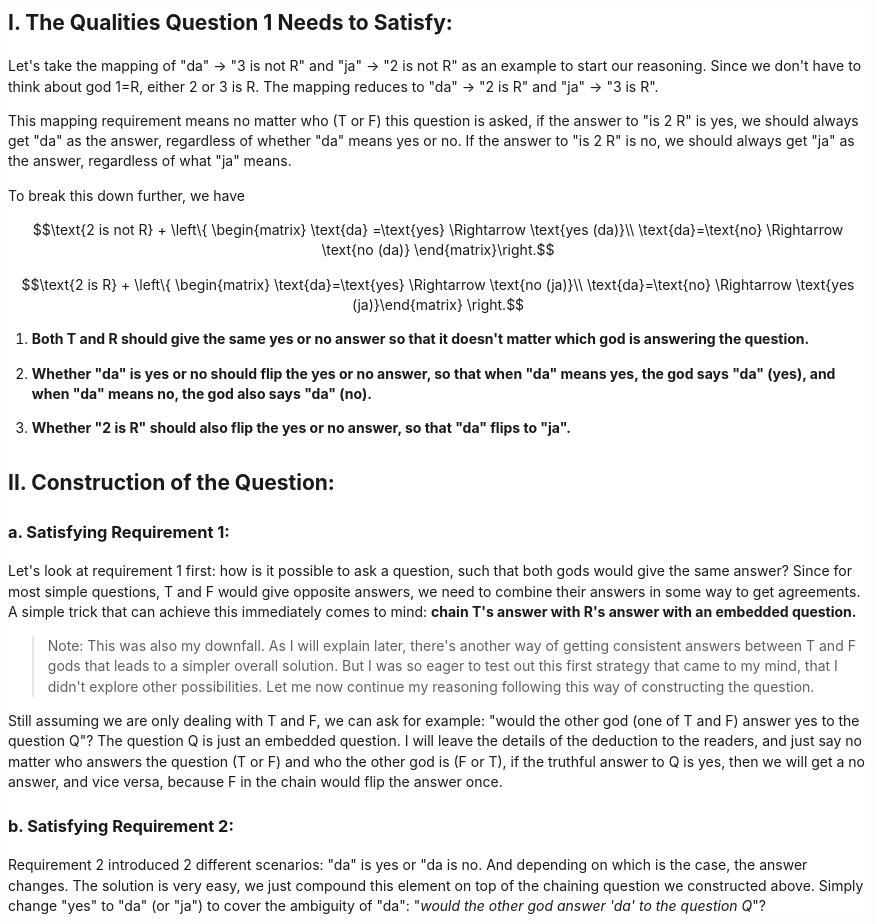 ## I. The Qualities Question 1 Needs to Satisfy:

Let's take the mapping of "da" -> "3 is not R" and "ja" -> "2 is not R" as an example to start our reasoning.
Since we don't have to think about god 1=R, either 2 or 3 is R. The mapping reduces to "da" -> "2 is R" and "ja" -> "3 is R".

This mapping requirement means no matter who (T or F) this question is asked, if the answer to "is 2 R" is yes, we should always get "da" as the answer, regardless of whether "da" means yes or no. If the answer to "is 2 R" is no, we should always get "ja" as the answer, regardless of what "ja" means.

To break this down further, we have

$$\text{2 is not R} + \left\{ \begin{matrix} \text{da} =\text{yes} \Rightarrow \text{yes (da)}\\ \text{da}=\text{no} \Rightarrow \text{no (da)} \end{matrix}\right.$$

$$\text{2 is R} + \left\{ \begin{matrix} \text{da}=\text{yes} \Rightarrow \text{no (ja)}\\ \text{da}=\text{no} \Rightarrow \text{yes (ja)}\end{matrix} \right.$$

  1. **Both T and R should give the same yes or no answer so that it doesn't matter which god is answering the question.**

  2. **Whether "da" is yes or no should flip the yes or no answer, so that when "da" means yes, the god says "da" (yes), and when "da" means no, the god also says "da" (no).**

  3. **Whether "2 is R" should also flip the yes or no answer, so that "da" flips to "ja".**

## II. Construction of the Question:

### a. Satisfying Requirement 1:

Let's look at requirement 1 first: how is it possible to ask a question, such that both gods would give the same answer? Since for most simple questions, T and F would give opposite answers, we need to combine their answers in some way to get agreements. A simple trick that can achieve this immediately comes to mind: **chain T's answer with R's answer with an embedded question.**

>Note: This was also my downfall. As I will explain later, there's another way of getting consistent answers between T and F gods that leads to a simpler overall solution. But I was so eager to test out this first strategy that came to my mind, that I didn't explore other possibilities. Let me now continue my reasoning following this way of constructing the question.

Still assuming we are only dealing with T and F, we can ask for example: "would the other god (one of T and F) answer yes to the question Q"? The question Q is just an embedded question. I will leave the details of the deduction to the readers, and just say no matter who answers the question (T or F) and who the other god is (F or T), if the truthful answer to Q is yes, then we will get a no answer, and vice versa, because F in the chain would flip the answer once.

### b. Satisfying Requirement 2:

Requirement 2 introduced 2 different scenarios: "da" is yes or "da is no. And depending on which is the case, the answer changes. The solution is very easy, we just compound this element on top of the chaining question we constructed above. Simply change "yes" to "da" (or "ja") to cover the ambiguity of "da": "_would the other god answer 'da' to the question Q_"?
